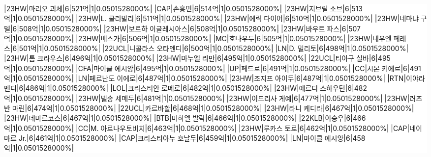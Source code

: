 |23HW|마리오 괴체|6|521억|1|0.0501528000%|
|CAP|손흥민|6|514억|1|0.0501528000%|
|23HW|지브릴 소브|6|513억|1|0.0501528000%|
|23HW|L. 쿨리발리|6|511억|1|0.0501528000%|
|23HW|에릭 다이어|6|510억|1|0.0501528000%|
|23HW|네마냐 구델|6|508억|1|0.0501528000%|
|23HW|보르하 이글레시아스|6|508억|1|0.0501528000%|
|23HW|바우트 파스|6|507억|1|0.0501528000%|
|23HW|베스가|6|506억|1|0.0501528000%|
|MC|호나우두|6|505억|1|0.0501528000%|
|23HW|네우엔 페레스|6|501억|1|0.0501528000%|
|22UCL|니콜라스 오타멘디|6|500억|1|0.0501528000%|
|LN|D. 밀리토|6|498억|1|0.0501528000%|
|23HW|톰 크라우스|6|496억|1|0.0501528000%|
|23HW|마누엘 리만|6|495억|1|0.0501528000%|
|22UCL|티아구 실바|6|495억|1|0.0501528000%|
|CFA|마이클 에시앙|6|495억|1|0.0501528000%|
|UP|페드로|6|491억|1|0.0501528000%|
|CC|시몬 키에르|6|491억|1|0.0501528000%|
|LN|페르난도 이에로|6|487억|1|0.0501528000%|
|23HW|조지프 아이두|6|487억|1|0.0501528000%|
|RTN|이야라멘디|6|486억|1|0.0501528000%|
|LOL|크리스티안 로메로|6|482억|1|0.0501528000%|
|23HW|예르디 스하우턴|6|482억|1|0.0501528000%|
|23HW|넬송 세메두|6|481억|1|0.0501528000%|
|23HW|이드리사 게예|6|477억|1|0.0501528000%|
|23HW|러즈반 마린|6|474억|1|0.0501528000%|
|22UCL|카르바할|6|468억|1|0.0501528000%|
|23HW|라니 케디라|6|467억|1|0.0501528000%|
|23HW|데마르코스|6|467억|1|0.0501528000%|
|BTB|미하엘 발락|6|466억|1|0.0501528000%|
|22KLB|이승우|6|466억|1|0.0501528000%|
|CC|M. 아르나우토비치|6|463억|1|0.0501528000%|
|23HW|루카스 토로|6|462억|1|0.0501528000%|
|CAP|네이마르 Jr.|6|461억|1|0.0501528000%|
|CAP|크리스티아누 호날두|6|459억|1|0.0501528000%|
|LN|마이클 에시앙|6|458억|1|0.0501528000%|
